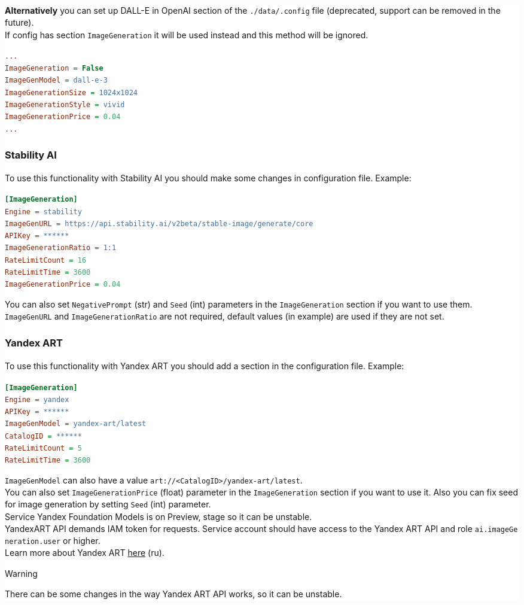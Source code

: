 **Alternatively** you can set up DALL-E in OpenAI section of the `./data/.config` file (deprecated, support can be removed in the future).  
If config has section `ImageGeneration` it will be used instead and this method will be ignored.  
```ini
...
ImageGeneration = False
ImageGenModel = dall-e-3
ImageGenerationSize = 1024x1024
ImageGenerationStyle = vivid
ImageGenerationPrice = 0.04
...
```
### Stability AI
To use this functionality with Stability AI you should make some changes in configuration file. Example:  
```ini
[ImageGeneration]
Engine = stability
ImageGenURL = https://api.stability.ai/v2beta/stable-image/generate/core
APIKey = ******
ImageGenerationRatio = 1:1
RateLimitCount = 16
RateLimitTime = 3600
ImageGenerationPrice = 0.04
```  
You can also set `NegativePrompt` (str) and `Seed` (int) parameters in the `ImageGeneration` section if you want to use them.  
`ImageGenURL` and `ImageGenerationRatio` are not required, default values (in example) are used if they are not set.  

### Yandex ART
To use this functionality with Yandex ART you should add a section in the configuration file. Example:  
```ini
[ImageGeneration]
Engine = yandex
APIKey = ******
ImageGenModel = yandex-art/latest
CatalogID = ******
RateLimitCount = 5
RateLimitTime = 3600    
```
`ImageGenModel` can also have a value `art://<CatalogID>/yandex-art/latest`.  
You can also set `ImageGenerationPrice` (float) parameter in the `ImageGeneration` section if you want to use it. Also you can fix seed for image generation by setting `Seed` (int) parameter.  
Service Yandex Foundation Models is on Preview, stage so it can be unstable.  
YandexART API demands IAM token for requests. Service account should have access to the Yandex ART API and role `ai.imageGeneration.user` or higher.  
Learn more about Yandex ART [here](https://yandex.cloud/ru/docs/foundation-models/quickstart/yandexart) (ru).

> [!WARNING]
> There can be some changes in the way Yandex ART API works, so it can be unstable.
